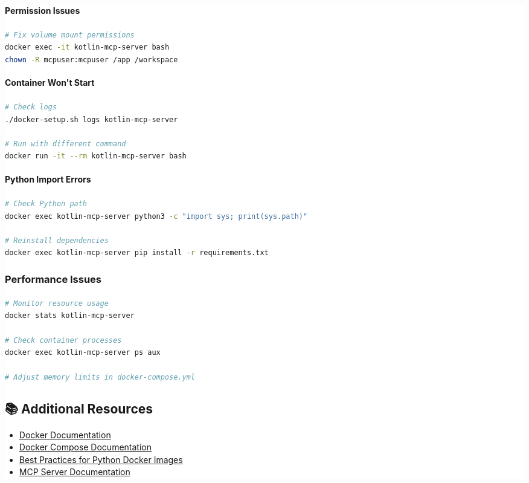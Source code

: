 #### Permission Issues
```bash
# Fix volume mount permissions
docker exec -it kotlin-mcp-server bash
chown -R mcpuser:mcpuser /app /workspace
```

#### Container Won't Start
```bash
# Check logs
./docker-setup.sh logs kotlin-mcp-server

# Run with different command
docker run -it --rm kotlin-mcp-server bash
```

#### Python Import Errors
```bash
# Check Python path
docker exec kotlin-mcp-server python3 -c "import sys; print(sys.path)"

# Reinstall dependencies
docker exec kotlin-mcp-server pip install -r requirements.txt
```

### Performance Issues
```bash
# Monitor resource usage
docker stats kotlin-mcp-server

# Check container processes
docker exec kotlin-mcp-server ps aux

# Adjust memory limits in docker-compose.yml
```

## 📚 Additional Resources

- [Docker Documentation](https://docs.docker.com/)
- [Docker Compose Documentation](https://docs.docker.com/compose/)
- [Best Practices for Python Docker Images](https://pythonspeed.com/docker/)
- [MCP Server Documentation](../README.md)
